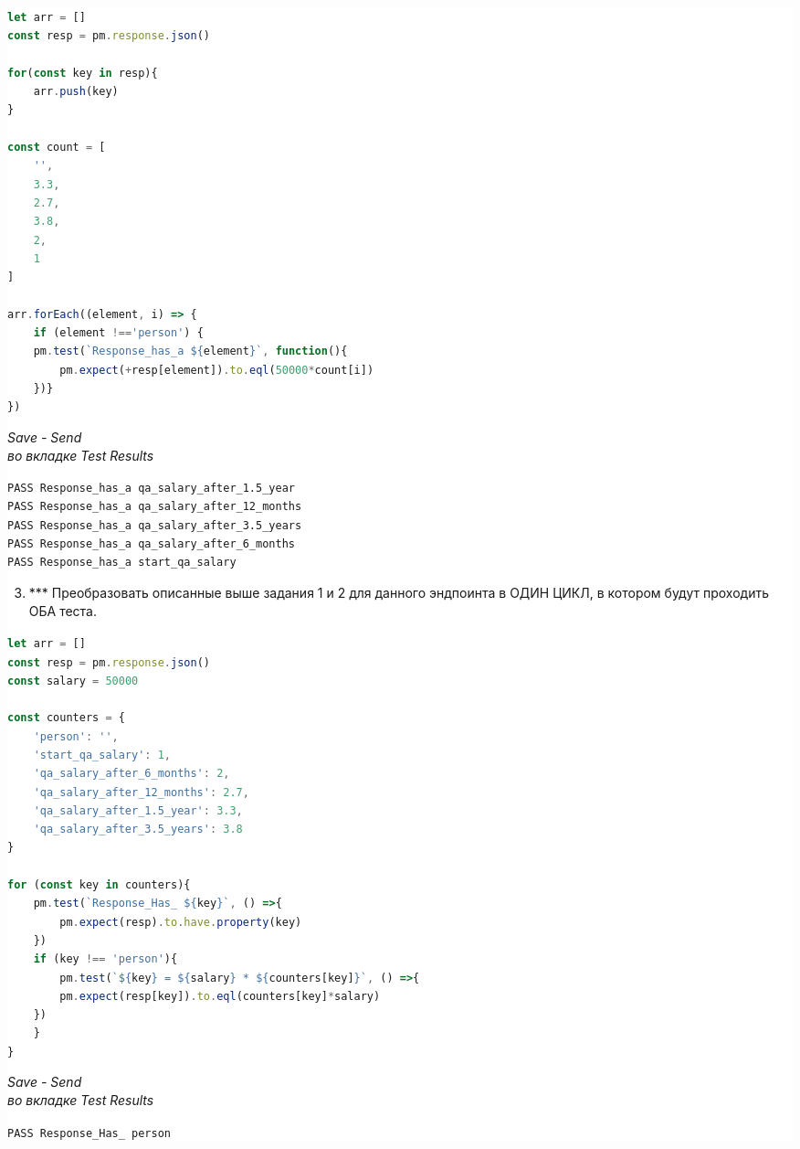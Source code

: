 ```javascript
let arr = []
const resp = pm.response.json()

for(const key in resp){
    arr.push(key)
}

const count = [
    '',
    3.3,
    2.7,
    3.8,
    2,
    1
]

arr.forEach((element, i) => {
    if (element !=='person') {
    pm.test(`Response_has_a ${element}`, function(){
        pm.expect(+resp[element]).to.eql(50000*count[i])
    })}
})
```
*Save - Send*  
*во вкладке Test Results*  
```
PASS Response_has_a qa_salary_after_1.5_year
PASS Response_has_a qa_salary_after_12_months
PASS Response_has_a qa_salary_after_3.5_years
PASS Response_has_a qa_salary_after_6_months
PASS Response_has_a start_qa_salary
```
   
3) *** Преобразовать описанные выше задания 1 и 2 для данного эндпоинта в ОДИН ЦИКЛ, в котором будут проходить ОБА теста.  
  
```javascript
let arr = []
const resp = pm.response.json()
const salary = 50000

const counters = {
    'person': '',
    'start_qa_salary': 1,
    'qa_salary_after_6_months': 2,
    'qa_salary_after_12_months': 2.7,
    'qa_salary_after_1.5_year': 3.3,
    'qa_salary_after_3.5_years': 3.8
}

for (const key in counters){
    pm.test(`Response_Has_ ${key}`, () =>{
        pm.expect(resp).to.have.property(key)
    })
    if (key !== 'person'){
        pm.test(`${key} = ${salary} * ${counters[key]}`, () =>{
        pm.expect(resp[key]).to.eql(counters[key]*salary)
    })
    }
}
```
*Save - Send*  
*во вкладке Test Results*  
```
PASS Response_Has_ person
```